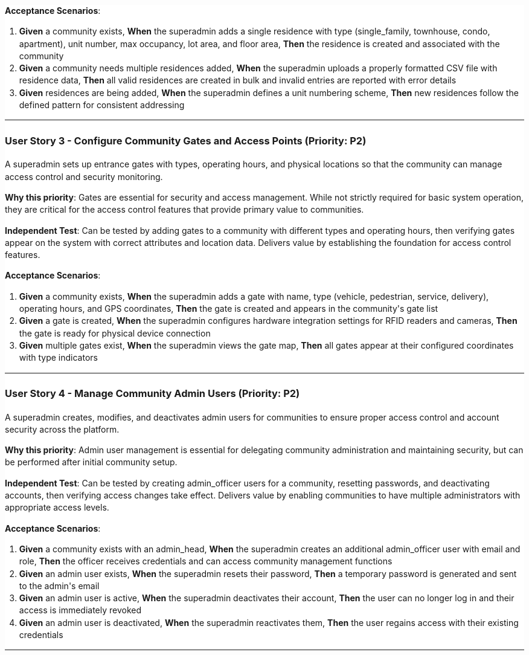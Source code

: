 **Acceptance Scenarios**:

1. **Given** a community exists, **When** the superadmin adds a single residence with type (single_family, townhouse, condo, apartment), unit number, max occupancy, lot area, and floor area, **Then** the residence is created and associated with the community
2. **Given** a community needs multiple residences added, **When** the superadmin uploads a properly formatted CSV file with residence data, **Then** all valid residences are created in bulk and invalid entries are reported with error details
3. **Given** residences are being added, **When** the superadmin defines a unit numbering scheme, **Then** new residences follow the defined pattern for consistent addressing

---

### User Story 3 - Configure Community Gates and Access Points (Priority: P2)

A superadmin sets up entrance gates with types, operating hours, and physical locations so that the community can manage access control and security monitoring.

**Why this priority**: Gates are essential for security and access management. While not strictly required for basic system operation, they are critical for the access control features that provide primary value to communities.

**Independent Test**: Can be tested by adding gates to a community with different types and operating hours, then verifying gates appear on the system with correct attributes and location data. Delivers value by establishing the foundation for access control features.

**Acceptance Scenarios**:

1. **Given** a community exists, **When** the superadmin adds a gate with name, type (vehicle, pedestrian, service, delivery), operating hours, and GPS coordinates, **Then** the gate is created and appears in the community's gate list
2. **Given** a gate is created, **When** the superadmin configures hardware integration settings for RFID readers and cameras, **Then** the gate is ready for physical device connection
3. **Given** multiple gates exist, **When** the superadmin views the gate map, **Then** all gates appear at their configured coordinates with type indicators

---

### User Story 4 - Manage Community Admin Users (Priority: P2)

A superadmin creates, modifies, and deactivates admin users for communities to ensure proper access control and account security across the platform.

**Why this priority**: Admin user management is essential for delegating community administration and maintaining security, but can be performed after initial community setup.

**Independent Test**: Can be tested by creating admin_officer users for a community, resetting passwords, and deactivating accounts, then verifying access changes take effect. Delivers value by enabling communities to have multiple administrators with appropriate access levels.

**Acceptance Scenarios**:

1. **Given** a community exists with an admin_head, **When** the superadmin creates an additional admin_officer user with email and role, **Then** the officer receives credentials and can access community management functions
2. **Given** an admin user exists, **When** the superadmin resets their password, **Then** a temporary password is generated and sent to the admin's email
3. **Given** an admin user is active, **When** the superadmin deactivates their account, **Then** the user can no longer log in and their access is immediately revoked
4. **Given** an admin user is deactivated, **When** the superadmin reactivates them, **Then** the user regains access with their existing credentials

---